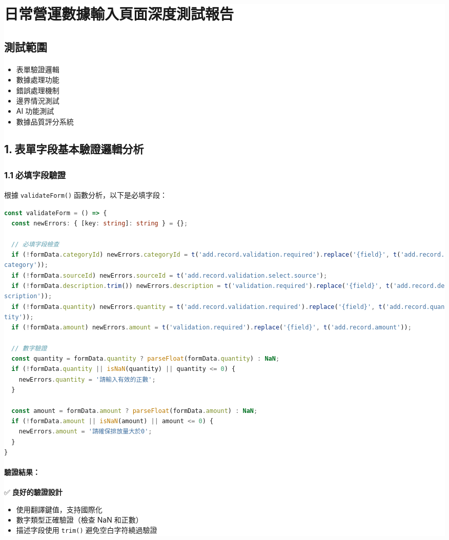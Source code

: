 # 日常營運數據輸入頁面深度測試報告

## 測試範圍
- 表單驗證邏輯
- 數據處理功能
- 錯誤處理機制
- 邊界情況測試
- AI 功能測試
- 數據品質評分系統

## 1. 表單字段基本驗證邏輯分析

### 1.1 必填字段驗證
根據 `validateForm()` 函數分析，以下是必填字段：

```typescript
const validateForm = () => {
  const newErrors: { [key: string]: string } = {};
  
  // 必填字段檢查
  if (!formData.categoryId) newErrors.categoryId = t('add.record.validation.required').replace('{field}', t('add.record.category'));
  if (!formData.sourceId) newErrors.sourceId = t('add.record.validation.select.source');
  if (!formData.description.trim()) newErrors.description = t('validation.required').replace('{field}', t('add.record.description'));
  if (!formData.quantity) newErrors.quantity = t('add.record.validation.required').replace('{field}', t('add.record.quantity'));
  if (!formData.amount) newErrors.amount = t('validation.required').replace('{field}', t('add.record.amount'));
  
  // 數字驗證
  const quantity = formData.quantity ? parseFloat(formData.quantity) : NaN;
  if (!formData.quantity || isNaN(quantity) || quantity <= 0) {
    newErrors.quantity = '請輸入有效的正數';
  }
  
  const amount = formData.amount ? parseFloat(formData.amount) : NaN;
  if (!formData.amount || isNaN(amount) || amount <= 0) {
    newErrors.amount = '請確保排放量大於0';
  }
}
```

#### 驗證結果：
✅ **良好的驗證設計**
- 使用翻譯鍵值，支持國際化
- 數字類型正確驗證（檢查 NaN 和正數）
- 描述字段使用 `trim()` 避免空白字符繞過驗證

